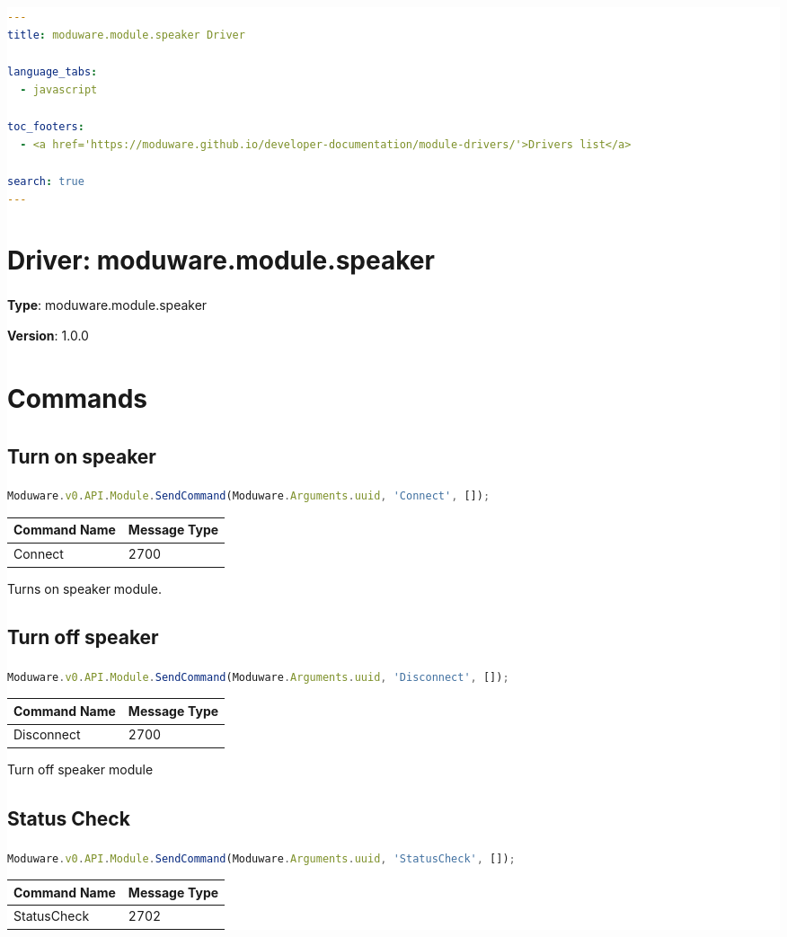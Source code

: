 ```yaml
---
title: moduware.module.speaker Driver

language_tabs:
  - javascript

toc_footers:
  - <a href='https://moduware.github.io/developer-documentation/module-drivers/'>Drivers list</a>

search: true
---
```


# Driver: moduware.module.speaker

**Type**: moduware.module.speaker

**Version**: 1.0.0
# Commands 

## Turn on speaker

```javascript
Moduware.v0.API.Module.SendCommand(Moduware.Arguments.uuid, 'Connect', []);
```

Command Name | Message Type
-------------- | --------------
Connect | 2700

Turns on speaker module.

## Turn off speaker

```javascript
Moduware.v0.API.Module.SendCommand(Moduware.Arguments.uuid, 'Disconnect', []);
```

Command Name | Message Type
-------------- | --------------
Disconnect | 2700

Turn off speaker module

## Status Check

```javascript
Moduware.v0.API.Module.SendCommand(Moduware.Arguments.uuid, 'StatusCheck', []);
```

Command Name | Message Type
-------------- | --------------
StatusCheck | 2702
